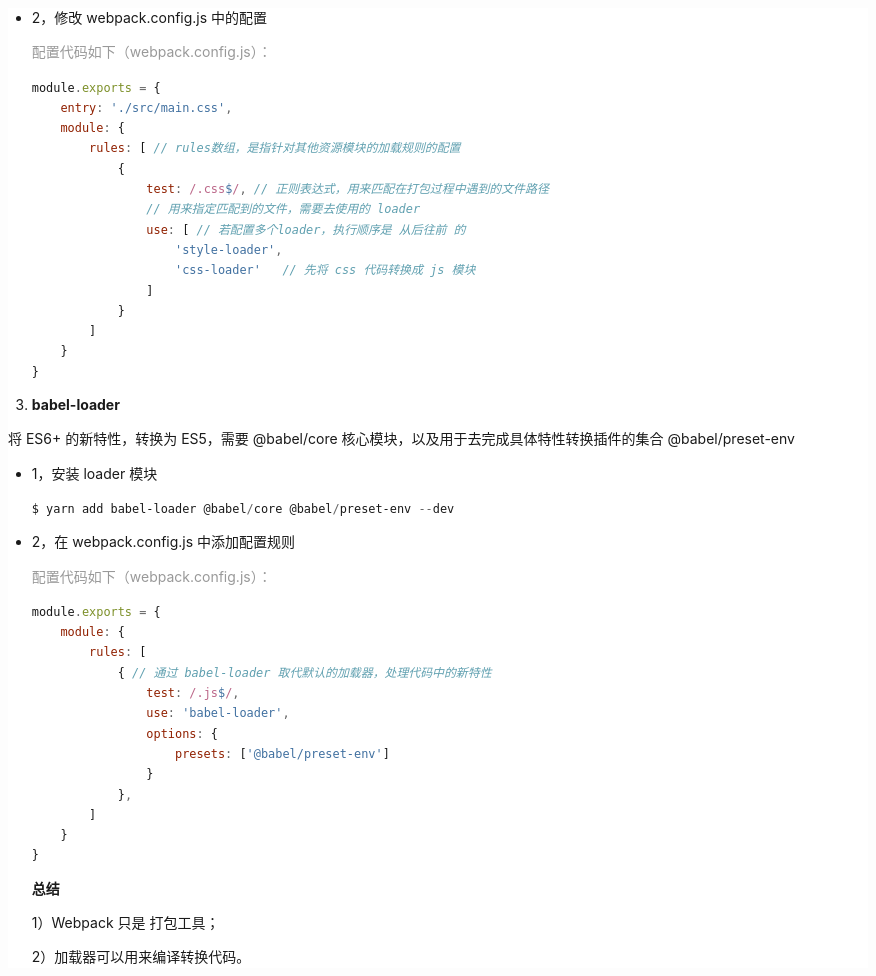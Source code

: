 * 2，修改 webpack.config.js 中的配置

  <font color="#999999">配置代码如下（webpack.config.js）：</font>

  ```js
  module.exports = {
      entry: './src/main.css',
      module: {
          rules: [ // rules数组，是指针对其他资源模块的加载规则的配置
              {   
                  test: /.css$/, // 正则表达式，用来匹配在打包过程中遇到的文件路径
                  // 用来指定匹配到的文件，需要去使用的 loader
                  use: [ // 若配置多个loader，执行顺序是 从后往前 的
                      'style-loader', 
                      'css-loader'   // 先将 css 代码转换成 js 模块
                  ]
              }
          ]
      }
  }
  ```

3. **babel-loader**

将 ES6+ 的新特性，转换为 ES5，需要 @babel/core 核心模块，以及用于去完成具体特性转换插件的集合 @babel/preset-env

* 1，安装 loader 模块

  ```powershell
  $ yarn add babel-loader @babel/core @babel/preset-env --dev 
  ```

* 2，在 webpack.config.js 中添加配置规则

  <font color="#999999">配置代码如下（webpack.config.js）：</font>

  ```js
  module.exports = {
      module: {
          rules: [
              { // 通过 babel-loader 取代默认的加载器，处理代码中的新特性
                  test: /.js$/,
                  use: 'babel-loader', 
                  options: {
                      presets: ['@babel/preset-env']
                  }
              },
          ]
      }
  }
  ```

  **总结**

  1）Webpack 只是 打包工具；

  2）加载器可以用来编译转换代码。
